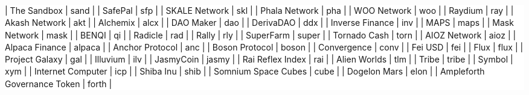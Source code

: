 | The Sandbox                          | sand                    |
| SafePal                              | sfp                     |
| SKALE Network                        | skl                     |
| Phala Network                        | pha                     |
| WOO Network                          | woo                     |
| Raydium                              | ray                     |
| Akash Network                        | akt                     |
| Alchemix                             | alcx                    |
| DAO Maker                            | dao                     |
| DerivaDAO                            | ddx                     |
| Inverse Finance                      | inv                     |
| MAPS                                 | maps                    |
| Mask Network                         | mask                    |
| BENQI                                | qi                      |
| Radicle                              | rad                     |
| Rally                                | rly                     |
| SuperFarm                            | super                   |
| Tornado Cash                         | torn                    |
| AIOZ Network                         | aioz                    |
| Alpaca Finance                       | alpaca                  |
| Anchor Protocol                      | anc                     |
| Boson Protocol                       | boson                   |
| Convergence                          | conv                    |
| Fei USD                              | fei                     |
| Flux                                 | flux                    |
| Project Galaxy                       | gal                     |
| Illuvium                             | ilv                     |
| JasmyCoin                            | jasmy                   |
| Rai Reflex Index                     | rai                     |
| Alien Worlds                         | tlm                     |
| Tribe                                | tribe                   |
| Symbol                               | xym                     |
| Internet Computer                    | icp                     |
| Shiba Inu                            | shib                    |
| Somnium Space Cubes                  | cube                    |
| Dogelon Mars                         | elon                    |
| Ampleforth Governance Token          | forth                   |